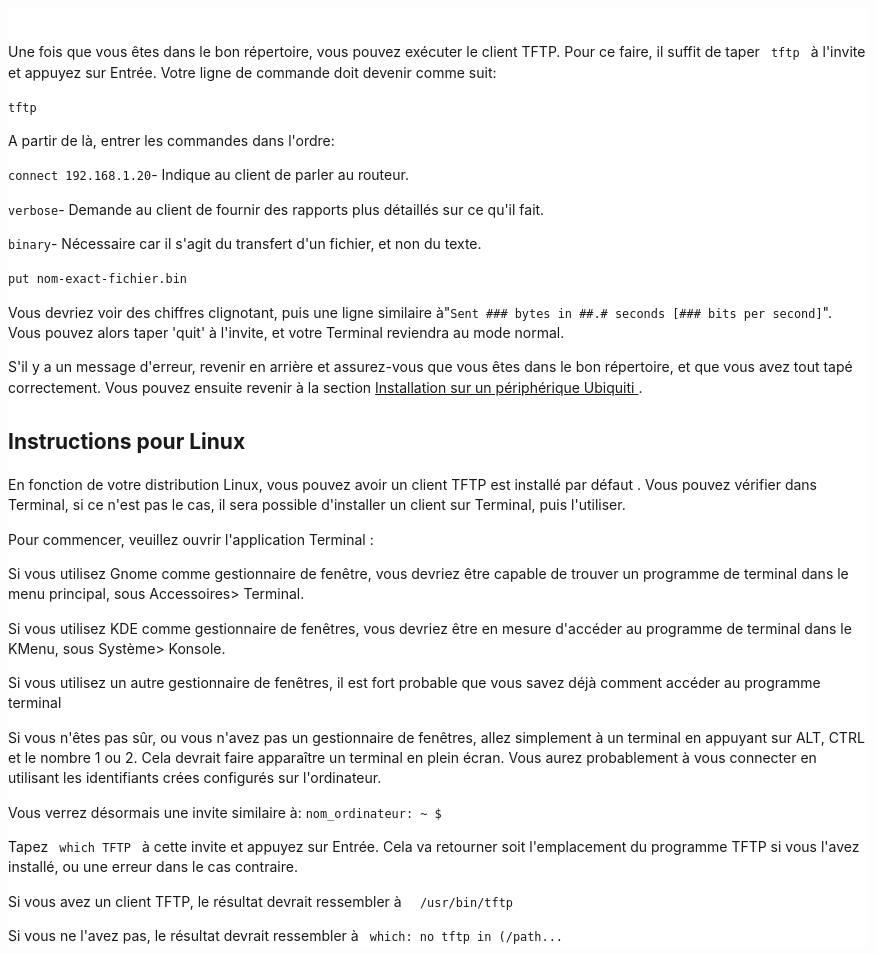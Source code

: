 <p><img alt="" src="/files/OSX_screengrab_4-1.png" class="img-responsive"/></p>

<p>Une fois que vous êtes dans le bon répertoire, vous pouvez exécuter le client TFTP. Pour ce faire, il suffit de taper <code> tftp </code> à l'invite et appuyez sur Entrée. Votre ligne de commande doit devenir comme suit:</p>

<p><code>tftp</code></p>

<p>A partir de  là, entrer les commandes dans l'ordre:</p>

<p><code>connect 192.168.1.20</code>- Indique  au client de parler au routeur.</p>

<p><code>verbose</code>- Demande au client de fournir des rapports plus détaillés sur ce qu'il fait.</p>

<p><code>binary</code>- Nécessaire car il s'agit du transfert d'un fichier, et non du texte.</p>

<p><code>put nom-exact-fichier.bin</code></p>

<p>Vous devriez voir des chiffres clignotant, puis une ligne similaire à"<code>Sent ### bytes in ##.# seconds [### bits per second]</code>". Vous pouvez alors taper 'quit' à l'invite, et votre Terminal reviendra au mode normal.</p>

<p> S'il y a un message d'erreur, revenir en arrière et assurez-vous que vous êtes dans le bon répertoire, et que vous avez tout tapé correctement. Vous pouvez ensuite revenir à la section <a href="/fr/docs/cck/installing-configuring/install-ubiquiti-router">Installation sur un périphérique Ubiquiti </a>.</p>

<h2 id="instructions-for-linux">Instructions pour Linux</h2>

<p>En fonction de votre distribution Linux, vous pouvez avoir un client TFTP est installé par défaut . Vous pouvez vérifier dans Terminal, si ce n'est pas le cas, il sera possible d'installer un client sur ​​Terminal, puis l'utiliser.</p>

<p>Pour commencer, veuillez ouvrir l'application Terminal :</p>

<p>Si vous utilisez Gnome comme gestionnaire de fenêtre, vous devriez être capable de trouver un programme de terminal dans le menu principal, sous Accessoires&gt; Terminal.</p>

<p>Si vous utilisez KDE comme gestionnaire de fenêtres, vous devriez être en mesure d'accéder au programme de terminal dans le KMenu, sous Système&gt; Konsole.</p>

<p>Si vous utilisez un autre gestionnaire de fenêtres, il est fort probable que vous savez déjà comment accéder au programme terminal</p>

<p>Si vous n'êtes pas sûr, ou vous n'avez pas un gestionnaire de fenêtres, allez simplement  à un terminal en appuyant sur ALT, CTRL et le nombre 1 ou 2. Cela devrait faire apparaître un terminal en plein écran. Vous aurez probablement à vous connecter en utilisant les identifiants crées configurés sur l'ordinateur.</p>

<p>Vous verrez désormais  une invite similaire à:  <code>nom_ordinateur: ~ $ </code></p>

<p>Tapez <code> which TFTP </code> à cette invite et appuyez sur Entrée. Cela va retourner soit l'emplacement du programme TFTP si vous l'avez installé, ou  une erreur dans le cas contraire.</p>

<p>Si vous avez un client TFTP, le résultat devrait ressembler à <code>  /usr/bin/tftp</code></p>

<p>Si vous ne l'avez pas, le résultat devrait ressembler à <code> which: no tftp in (/path...</code></p>
